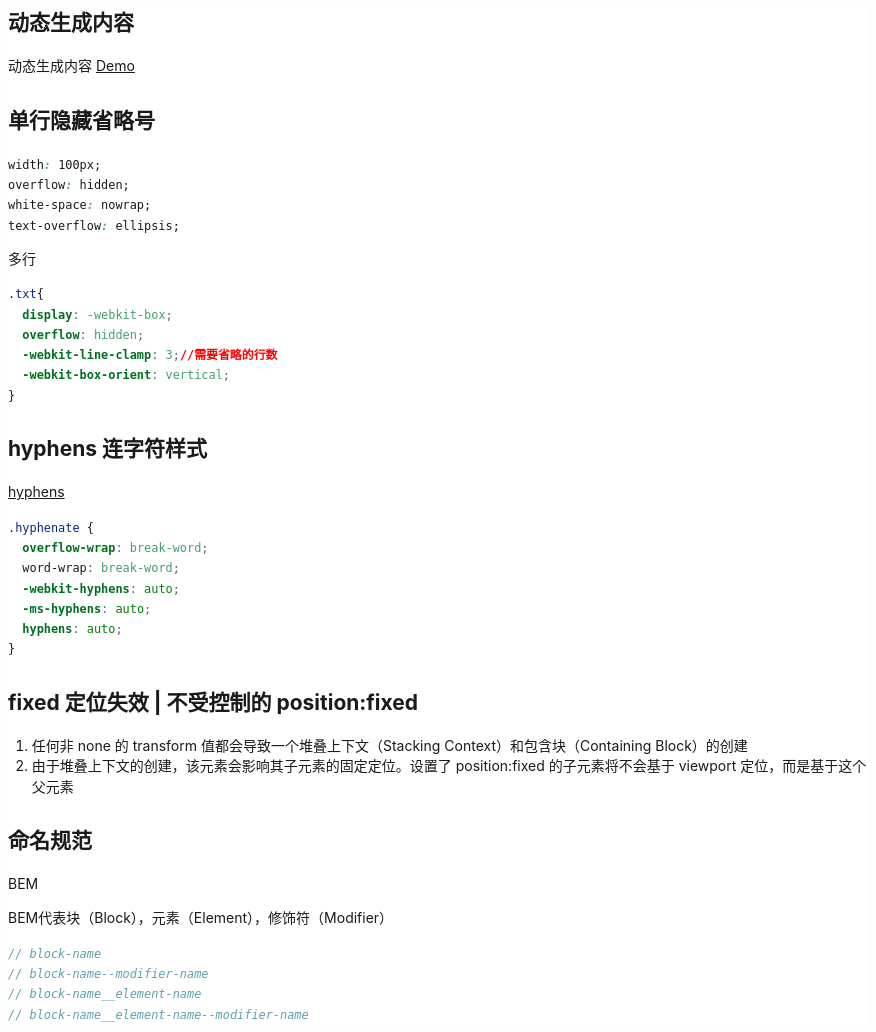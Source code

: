 ## 动态生成内容

动态生成内容 [Demo](https://codepen.io/airen/pen/bZzdoB)

## 单行隐藏省略号

```css
width: 100px;
overflow: hidden;
white-space: nowrap;
text-overflow: ellipsis;
```

多行

```css
.txt{
  display: -webkit-box;
  overflow: hidden;
  -webkit-line-clamp: 3;//需要省略的行数
  -webkit-box-orient: vertical;
}
```

## hyphens 连字符样式

[hyphens](https://developer.mozilla.org/en-US/docs/Web/CSS/hyphens)

```css
.hyphenate {
  overflow-wrap: break-word;
  word-wrap: break-word;
  -webkit-hyphens: auto;
  -ms-hyphens: auto;
  hyphens: auto;
}
```

## fixed 定位失效 | 不受控制的 position:fixed 
1. 任何非 none 的 transform 值都会导致一个堆叠上下文（Stacking Context）和包含块（Containing Block）的创建
2. 由于堆叠上下文的创建，该元素会影响其子元素的固定定位。设置了 position:fixed 的子元素将不会基于 viewport 定位，而是基于这个父元素

## 命名规范

BEM

BEM代表块（Block），元素（Element），修饰符（Modifier）
```js
// block-name
// block-name--modifier-name
// block-name__element-name
// block-name__element-name--modifier-name
```
